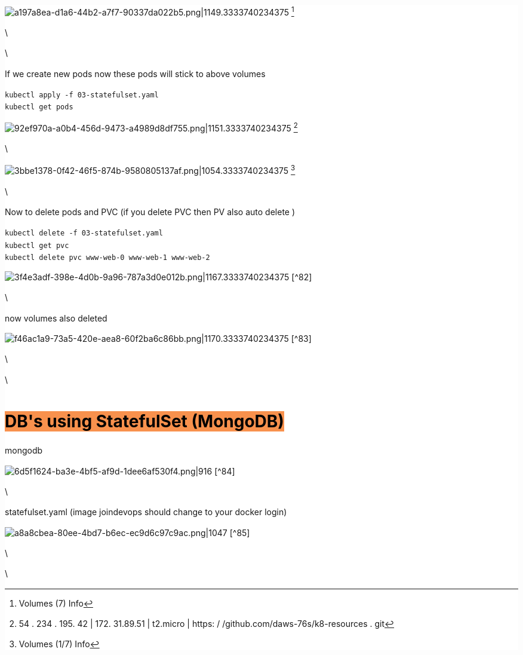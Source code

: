 ![a197a8ea-d1a6-44b2-a7f7-90337da022b5.png|1149.3333740234375](https://images.amplenote.com/5d3dae66-43fd-11ef-8f52-6ef34fa959ce/a197a8ea-d1a6-44b2-a7f7-90337da022b5.png) [^79]

\

\

If we create new pods now these pods will stick to above volumes

```
kubectl apply -f 03-statefulset.yaml
kubectl get pods
```

![92ef970a-a0b4-456d-9473-a4989d8df755.png|1151.3333740234375](https://images.amplenote.com/5d3dae66-43fd-11ef-8f52-6ef34fa959ce/92ef970a-a0b4-456d-9473-a4989d8df755.png) [^80]

\

![3bbe1378-0f42-46f5-874b-9580805137af.png|1054.3333740234375](https://images.amplenote.com/5d3dae66-43fd-11ef-8f52-6ef34fa959ce/3bbe1378-0f42-46f5-874b-9580805137af.png) [^81]

\

Now to delete pods and PVC (if you delete PVC then PV also auto delete )

```
kubectl delete -f 03-statefulset.yaml
kubectl get pvc
kubectl delete pvc www-web-0 www-web-1 www-web-2
```

![3f4e3adf-398e-4d0b-9a96-787a3d0e012b.png|1167.3333740234375](https://images.amplenote.com/5d3dae66-43fd-11ef-8f52-6ef34fa959ce/3f4e3adf-398e-4d0b-9a96-787a3d0e012b.png) [^82]

\

now volumes also deleted

![f46ac1a9-73a5-420e-aea8-60f2ba6c86bb.png|1170.3333740234375](https://images.amplenote.com/5d3dae66-43fd-11ef-8f52-6ef34fa959ce/f46ac1a9-73a5-420e-aea8-60f2ba6c86bb.png) [^83]

\

\

# <mark style="background-color:#F8914D;">**DB's using StatefulSet (MongoDB)**</mark>

mongodb

![6d5f1624-ba3e-4bf5-af9d-1dee6af530f4.png|916](https://images.amplenote.com/5d3dae66-43fd-11ef-8f52-6ef34fa959ce/6d5f1624-ba3e-4bf5-af9d-1dee6af530f4.png) [^84]

\

statefulset.yaml  (image joindevops should change to your docker login)

![a8a8cbea-80ee-4bd7-b6ec-ec9d6c97c9ac.png|1047](https://images.amplenote.com/5d3dae66-43fd-11ef-8f52-6ef34fa959ce/a8a8cbea-80ee-4bd7-b6ec-ec9d6c97c9ac.png) [^85]

\

\


[^1]: Helm Charts
[^2]: daws-763/k8-eksctl
[^3]: helm.sh/docs/intro/quickstart/
[^4]: C
[^5]: 54 . 234 . 195. 42 \| 172. 31. 89.51 \| t2.micro \| null
[^6]: 54 . 234 . 195. 42 \| 172. 31. 89.51 \| t2.micro \| null
[^7]: 54 . 234 . 195. 42 \| 172. 31 . 89.51 \| t2.micro \| null
[^8]: + - C # helm.sh/docs/topics/charts/
[^9]: The Chart File Structure
[^10]: The Chart . yam1 File
[^11]: EXPLORER
[^12]: V REPOS
[^13]: REPOS
[^14]: helm.sh/docs/intro/cheatsheet/
[^15]: C github.com/new
[^16]: user@AshDexter-T480 MINGW64 /c/devops/daws-76s/repos/k8-eksct1 (main)
[^17]: user@AshDexter-T480 MINGW64 /c/devops/daws-76s/repos/helm-charts (main)
[^18]: 54 . 234. 195. 42 \| 172. 31. 89.51 \| t2.micro \| null
[^19]: 54 . 234. 195. 42 \| 172. 31.89.51 \| t2.micro \| https: / /github. com/daws-76s/helm-charts . git
[^20]: 54 . 234. 195. 42 \| 172. 31. 89.51 \| t2. micro \| https://github. com/daws-76s/helm-charts . git
[^21]: EXPLORER
[^22]: EXPLORER
[^23]: user@AshDexter-T480 MINGW64 /c/devops/daws-76s/repos/helm-charts (main)
[^24]: 54 . 234 . 195. 42 \| 172. 31. 89.51 \| t2.micro \| https: / /github. com/daws-76s/helm-charts . git
[^25]: 54 . 234. 195. 42 \| 172. 31. 89.51 \| t2.micro \| https: / /github. com/daws-76s/helm-charts .git
[^26]: 54 . 234. 195. 42 \| 172. 31. 89.51 \| t2.micro \| https: / /github. com/daws-76s/helm-charts . git
[^27]: 54 . 234 . 195. 42 \| 172 . 31. 89.51 \| t2.micro \| https: //github. com/daws-76s/helm-charts . git
[^28]: 54 . 234 . 195. 42 \| 172. 31. 89.51 \| t2.micro \| https: //github. com/daws-76s/helm-charts . git
[^29]: 54 . 234 . 195. 42 \| 172. 31. 89.51 \| t2.micro \| https: //github. com/daws-76s/helm-charts . git
[^30]: 54 . 234. 195. 42 \| 172. 31.89.51 \| t2. micro \| https: / /github. com/daws-76s/helm-charts .git
[^31]: 54 . 234. 195. 42 \| 172. 31.89.51 \| t2.micro \| https: / /github. com/daws-76s/helm-charts . git
[^32]: 54 . 234. 195. 42 \| 172. 31. 89.51 \| t2.micro \| https: //github. com/daws-76s/helm-charts .git
[^33]: yum install nginx -y
[^34]: EBS drivers
[^35]: 54 . 234 . 195 . 42 \| 172. 31. 89.51 \| t2.micro
[^36]: 54 . 234 . 195. 42 \| 172. 31. 89.51 \| t2.micro \| https: //github.com/daws-76s/helm-charts . git
[^37]: 54 . 234. 195. 42 \| 172. 31. 89.51 \| t2.micro \| https: / /github. com/daws-76s/helm-charts . git
[^38]: 54 . 234. 195. 42 \| 172. 31. 89.51 \| t2.micro \| https: //github. com/daws-76s/helm-charts .git
[^39]: 54 . 234. 195. 42 \| 172. 31. 89.51 \| t2.micro \| https: / /github. com/daws-76s/helm-charts . git
[^40]: 54 . 234 . 195. 42 \| 172. 31. 89.51 \| t2.micro \| https: //github. com/daws-76s/helm-charts .git
[^41]: 54 . 234 . 195. 42 \| 172. 31. 89.51 \| t2.micro \| https: //github. com/daws-76s/helm-charts . git
[^42]: F
[^43]: 54 . 234. 195. 42 \| 172. 31. 89.51 \| t2. micro \| https: / /github. com/daws-76s/helm-charts.git
[^44]: 54 . 234. 195. 42 \| 172. 31. 89.51 \| t2.micro \| https: / /github. com/daws-76s/helm-charts . git
[^45]: statefulset --> used to create stateful applications in kubernetes
[^46]: Using StatefulSets
[^47]: nodes inside stateful applications should have static hostnames to communicate with other
[^48]: createUser
[^49]: StatefulSet
[^50]: Deployment vs. StatefulSet vs. DaemonSet
[^51]: 1. install drivers
[^52]: 54 . 234 . 195. 42 \| 172. 31. 89.51 \| t2.micro \| https: / /github. com/daws-76s/helm-charts . git
[^53]: Instances (1/4) Info
[^54]: IAM > Roles > eksctl-roboshop-nodegroup-spot-NodeInstanceRole-ZEDOoGt08ErE > Add permissions
[^55]: 54. 234. 195.42 \| 172. 31.89.51 \| t2.micro \| https: / /github. com/daws-76s/helm-charts . git
[^56]: 54 . 234 . 195. 42 \| 172. 31. 89.51 \| t2.micro \| https: / /github. com/daws-76s/k8-resources .git
[^57]: EXPLORER
[^58]: 54 . 234 . 195. 42 \| 172. 31.89.51 \| t2.micro \| https: //github.com/daws-76s/k8-resources . git
[^59]: 54 . 234 . 195. 42 \| 172. 31. 89.51 \| t2.micro \| https: / /github. com/daws-76s/k8-resources . git
[^60]: 54 . 234. 195. 42 \| 172. 31. 89.51 \| t2. micro \| https: / /github. com/daws-76s/k8-resources . git
[^61]: 54 . 234 . 195.42 \| 172. 31. 89.51 \| t2.micro \| https: / /github. com/daws-76s/k8-resources .git
[^62]: 54 . 234 . 195. 42 \| 172. 31. 89.51 \| t2.micro \| https: / /github.com/daws-76s/k8-resources . git
[^63]: Volumes (7) Info
[^64]: Why Stateful Applications in K8s
[^65]: 54 . 234 . 195. 42 \| 172. 31. 89.51 \| t2.micro \| https: / /github. com/daws-76s/k8-resources .git
[^66]: 54 . 234 . 195. 42 \| 172. 31. 89.51 \| t2.micro \| https: //github. com/daws-76s/k8-resources . git
[^67]: 54 . 234. 195. 42 \| 172. 31. 89.51 \| t2. micro \| https: / /github. com/daws-76s/k8-resources . git
[^68]: 54 . 234. 195. 42 \| 172. 31. 89.51 \| t2.micro \| https: //github. com/daws-76s/k8-resources . git
[^69]: 54 . 234. 195. 42 \| 172. 31.89.51 \| t2.micro \| https: / /github. com/daws-76s/k8-resources . git
[^70]: root@label-demo: /# apt install install bind9-utils
[^71]: root@label-demo: /# apt install dnsutils
[^72]: 54 . 234 . 195. 42 \| 172. 31. 89.51 \| t2.micro \| https: / /github. com/daws-76s/k8-resources . git
[^73]: root@label-demo : /# nslookup nginx
[^74]: 54 . 234. 195. 42 \| 172. 31. 89.51 \| t2. micro \| https: //github. com/daws-76s/k8-resources . git
[^75]: createUser
[^76]: 54 . 234 . 195. 42 \| 172. 31.89.51 \| t2. micro \| https: / /github. com/daws-76s/k8-resources . git
[^77]: 54 . 234 . 195. 42 \| 172. 31. 89.51 \| t2. micro \| https: / /github. com/daws-76s/k8-resources . git
[^78]: 54 . 234. 195.42 \| 172. 31. 89.51 \| t2. micro \| https: //github. com/daws-76s/k8-resources . git
[^79]: Volumes (7) Info
[^80]: 54 . 234 . 195. 42 \| 172. 31.89.51 \| t2.micro \| https: / /github.com/daws-76s/k8-resources . git
[^81]: Volumes (1/7) Info